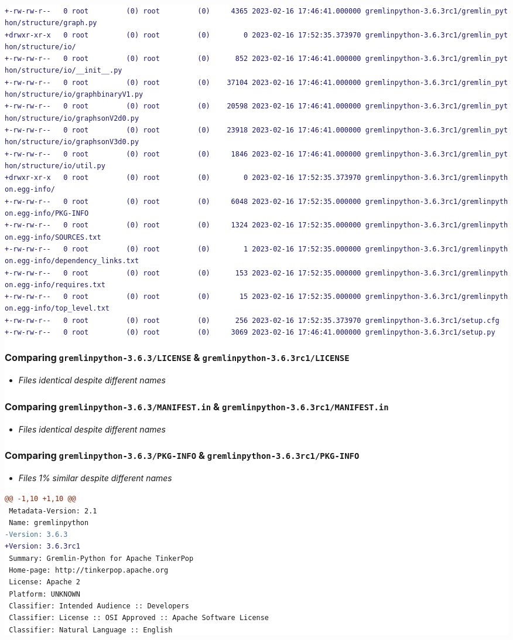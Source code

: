 ```diff
+-rw-rw-r--   0 root         (0) root         (0)     4365 2023-02-16 17:46:41.000000 gremlinpython-3.6.3rc1/gremlin_python/structure/graph.py
+drwxr-xr-x   0 root         (0) root         (0)        0 2023-02-16 17:52:35.373970 gremlinpython-3.6.3rc1/gremlin_python/structure/io/
+-rw-rw-r--   0 root         (0) root         (0)      852 2023-02-16 17:46:41.000000 gremlinpython-3.6.3rc1/gremlin_python/structure/io/__init__.py
+-rw-rw-r--   0 root         (0) root         (0)    37104 2023-02-16 17:46:41.000000 gremlinpython-3.6.3rc1/gremlin_python/structure/io/graphbinaryV1.py
+-rw-rw-r--   0 root         (0) root         (0)    20598 2023-02-16 17:46:41.000000 gremlinpython-3.6.3rc1/gremlin_python/structure/io/graphsonV2d0.py
+-rw-rw-r--   0 root         (0) root         (0)    23918 2023-02-16 17:46:41.000000 gremlinpython-3.6.3rc1/gremlin_python/structure/io/graphsonV3d0.py
+-rw-rw-r--   0 root         (0) root         (0)     1846 2023-02-16 17:46:41.000000 gremlinpython-3.6.3rc1/gremlin_python/structure/io/util.py
+drwxr-xr-x   0 root         (0) root         (0)        0 2023-02-16 17:52:35.373970 gremlinpython-3.6.3rc1/gremlinpython.egg-info/
+-rw-rw-r--   0 root         (0) root         (0)     6048 2023-02-16 17:52:35.000000 gremlinpython-3.6.3rc1/gremlinpython.egg-info/PKG-INFO
+-rw-rw-r--   0 root         (0) root         (0)     1324 2023-02-16 17:52:35.000000 gremlinpython-3.6.3rc1/gremlinpython.egg-info/SOURCES.txt
+-rw-rw-r--   0 root         (0) root         (0)        1 2023-02-16 17:52:35.000000 gremlinpython-3.6.3rc1/gremlinpython.egg-info/dependency_links.txt
+-rw-rw-r--   0 root         (0) root         (0)      153 2023-02-16 17:52:35.000000 gremlinpython-3.6.3rc1/gremlinpython.egg-info/requires.txt
+-rw-rw-r--   0 root         (0) root         (0)       15 2023-02-16 17:52:35.000000 gremlinpython-3.6.3rc1/gremlinpython.egg-info/top_level.txt
+-rw-rw-r--   0 root         (0) root         (0)      256 2023-02-16 17:52:35.373970 gremlinpython-3.6.3rc1/setup.cfg
+-rw-rw-r--   0 root         (0) root         (0)     3069 2023-02-16 17:46:41.000000 gremlinpython-3.6.3rc1/setup.py
```

### Comparing `gremlinpython-3.6.3/LICENSE` & `gremlinpython-3.6.3rc1/LICENSE`

 * *Files identical despite different names*

### Comparing `gremlinpython-3.6.3/MANIFEST.in` & `gremlinpython-3.6.3rc1/MANIFEST.in`

 * *Files identical despite different names*

### Comparing `gremlinpython-3.6.3/PKG-INFO` & `gremlinpython-3.6.3rc1/PKG-INFO`

 * *Files 1% similar despite different names*

```diff
@@ -1,10 +1,10 @@
 Metadata-Version: 2.1
 Name: gremlinpython
-Version: 3.6.3
+Version: 3.6.3rc1
 Summary: Gremlin-Python for Apache TinkerPop
 Home-page: http://tinkerpop.apache.org
 License: Apache 2
 Platform: UNKNOWN
 Classifier: Intended Audience :: Developers
 Classifier: License :: OSI Approved :: Apache Software License
 Classifier: Natural Language :: English
```
